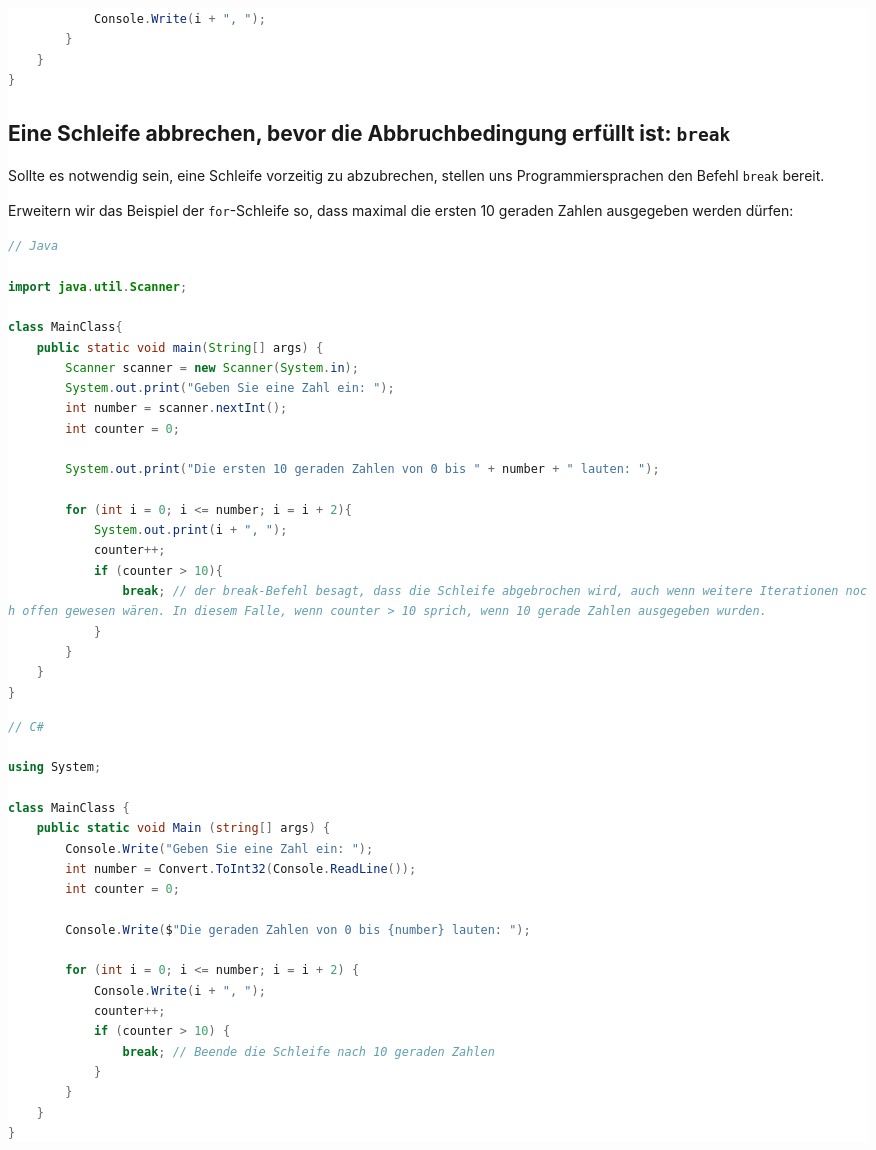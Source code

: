 ```csharp
            Console.Write(i + ", ");
        }
    }
}
```

## Eine Schleife abbrechen, bevor die Abbruchbedingung erfüllt ist: `break`

Sollte es notwendig sein, eine Schleife vorzeitig zu abzubrechen, stellen uns Programmiersprachen den Befehl `break` bereit.

Erweitern wir das Beispiel der `for`-Schleife so, dass maximal die ersten 10 geraden Zahlen ausgegeben werden dürfen:

```Java
// Java

import java.util.Scanner;

class MainClass{
    public static void main(String[] args) {
        Scanner scanner = new Scanner(System.in);
        System.out.print("Geben Sie eine Zahl ein: ");
        int number = scanner.nextInt();
        int counter = 0;

        System.out.print("Die ersten 10 geraden Zahlen von 0 bis " + number + " lauten: ");

        for (int i = 0; i <= number; i = i + 2){
            System.out.print(i + ", ");
            counter++;
            if (counter > 10){
                break; // der break-Befehl besagt, dass die Schleife abgebrochen wird, auch wenn weitere Iterationen noch offen gewesen wären. In diesem Falle, wenn counter > 10 sprich, wenn 10 gerade Zahlen ausgegeben wurden.
            }
        }
    }
}
```

```csharp
// C#

using System;

class MainClass {
    public static void Main (string[] args) {
        Console.Write("Geben Sie eine Zahl ein: ");
        int number = Convert.ToInt32(Console.ReadLine());
        int counter = 0;

        Console.Write($"Die geraden Zahlen von 0 bis {number} lauten: ");

        for (int i = 0; i <= number; i = i + 2) {
            Console.Write(i + ", ");
            counter++;
            if (counter > 10) {
                break; // Beende die Schleife nach 10 geraden Zahlen
            }
        }
    }
}
```